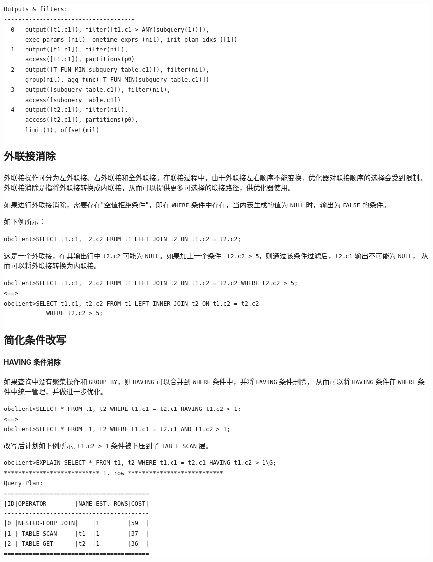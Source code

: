     Outputs & filters:
    -------------------------------------
      0 - output([t1.c1]), filter([t1.c1 > ANY(subquery(1))]),
          exec_params_(nil), onetime_exprs_(nil), init_plan_idxs_([1])
      1 - output([t1.c1]), filter(nil),
          access([t1.c1]), partitions(p0)
      2 - output([T_FUN_MIN(subquery_table.c1)]), filter(nil),
          group(nil), agg_func([T_FUN_MIN(subquery_table.c1)])
      3 - output([subquery_table.c1]), filter(nil),
          access([subquery_table.c1])
      4 - output([t2.c1]), filter(nil),
          access([t2.c1]), partitions(p0),
          limit(1), offset(nil)





外联接消除 
--------------

外联接操作可分为左外联接、右外联接和全外联接。在联接过程中，由于外联接左右顺序不能变换，优化器对联接顺序的选择会受到限制。外联接消除是指将外联接转换成内联接，从而可以提供更多可选择的联接路径，供优化器使用。

如果进行外联接消除，需要存在"空值拒绝条件"，即在 `WHERE` 条件中存在，当内表生成的值为 `NULL` 时，输出为 `FALSE` 的条件。

如下例所示：

    obclient>SELECT t1.c1, t2.c2 FROM t1 LEFT JOIN t2 ON t1.c2 = t2.c2;



这是一个外联接，在其输出行中 `t2.c2` 可能为 `NULL`。如果加上一个条件 ` t2.c2 > 5`，则通过该条件过滤后，`t2.c1` 输出不可能为 `NULL`， 从而可以将外联接转换为内联接。

    obclient>SELECT t1.c1, t2.c2 FROM t1 LEFT JOIN t2 ON t1.c2 = t2.c2 WHERE t2.c2 > 5;
    <==>
    obclient>SELECT t1.c1, t2.c2 FROM t1 LEFT INNER JOIN t2 ON t1.c2 = t2.c2 
                WHERE t2.c2 > 5;





简化条件改写 
---------------

#### HAVING 条件消除 

如果查询中没有聚集操作和 `GROUP BY`，则 `HAVING` 可以合并到 `WHERE` 条件中，并将 `HAVING` 条件删除， 从而可以将 `HAVING` 条件在 `WHERE` 条件中统一管理，并做进一步优化。

    obclient>SELECT * FROM t1, t2 WHERE t1.c1 = t2.c1 HAVING t1.c2 > 1;
    <==>
    obclient>SELECT * FROM t1, t2 WHERE t1.c1 = t2.c1 AND t1.c2 > 1;



改写后计划如下例所示, `t1.c2 > 1` 条件被下压到了 `TABLE SCAN` 层。

    obclient>EXPLAIN SELECT * FROM t1, t2 WHERE t1.c1 = t2.c1 HAVING t1.c2 > 1\G;
    *************************** 1. row ***************************
    Query Plan: 
    =========================================
    |ID|OPERATOR        |NAME|EST. ROWS|COST|
    -----------------------------------------
    |0 |NESTED-LOOP JOIN|    |1        |59  |
    |1 | TABLE SCAN     |t1  |1        |37  |
    |2 | TABLE GET      |t2  |1        |36  |
    =========================================
    